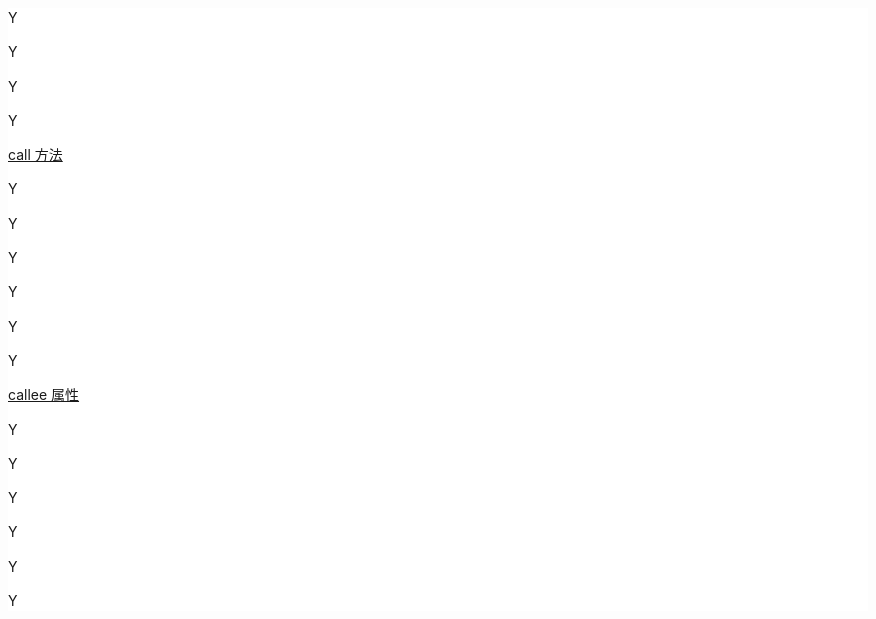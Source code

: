</td>
<td>
<p>Y</p>
</td>
<td>
<p>Y</p>
</td>
<td>
<p>Y</p>
</td>
<td>
<p>Y</p>
</td>
</tr>
<tr>
<td>
<p><a href="http://msdn.microsoft.com/zh-cn/library/ie/h2ak8h2y(v=vs.94).aspx" target="_blank"><span id="mt48" class="sentence" data-guid="bd61aa5075c36902a9f2c909b6ad6d2d" data-source="call Method">call 方法</span></a></p>
</td>
<td>
<p>Y</p>
</td>
<td>
<p>Y</p>
</td>
<td>
<p>Y</p>
</td>
<td>
<p>Y</p>
</td>
<td>
<p>Y</p>
</td>
<td>
<p>Y</p>
</td>
</tr>
<tr>
<td>
<p><a href="http://msdn.microsoft.com/zh-cn/library/ie/334e1zza(v=vs.94).aspx" target="_blank"><span id="mt49" class="sentence" data-guid="f329efb91cca7e0c2fffb7a6b515483d" data-source="callee Property">callee 属性</span></a></p>
</td>
<td>
<p>Y</p>
</td>
<td>
<p>Y</p>
</td>
<td>
<p>Y</p>
</td>
<td>
<p>Y</p>
</td>
<td>
<p>Y</p>
</td>
<td>
<p>Y</p>
</td>
</tr>